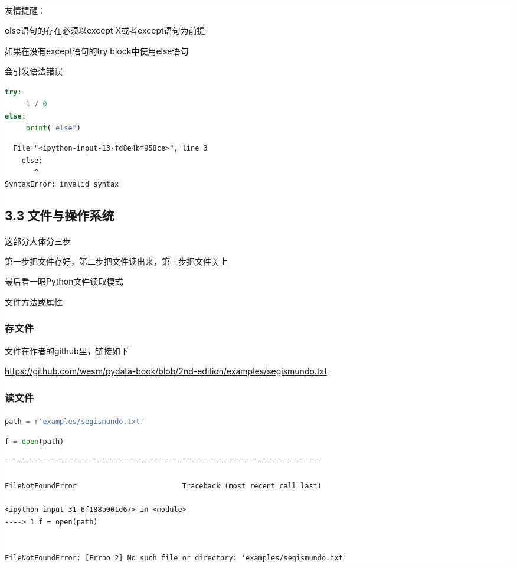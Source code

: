
友情提醒：

else语句的存在必须以except X或者except语句为前提

如果在没有except语句的try block中使用else语句

会引发语法错误


```python
try:
     1 / 0
else:
     print("else")
```


      File "<ipython-input-13-fd8e4bf958ce>", line 3
        else:
           ^
    SyntaxError: invalid syntax
    


## 3.3 文件与操作系统

这部分大体分三步

第一步把文件存好，第二步把文件读出来，第三步把文件关上

最后看一眼Python文件读取模式

文件方法或属性

### 存文件

文件在作者的github里，链接如下

https://github.com/wesm/pydata-book/blob/2nd-edition/examples/segismundo.txt

### 读文件


```python
path = r'examples/segismundo.txt'
```


```python
f = open(path)
```


    ---------------------------------------------------------------------------

    FileNotFoundError                         Traceback (most recent call last)

    <ipython-input-31-6f188b001d67> in <module>
    ----> 1 f = open(path)
    

    FileNotFoundError: [Errno 2] No such file or directory: 'examples/segismundo.txt'
